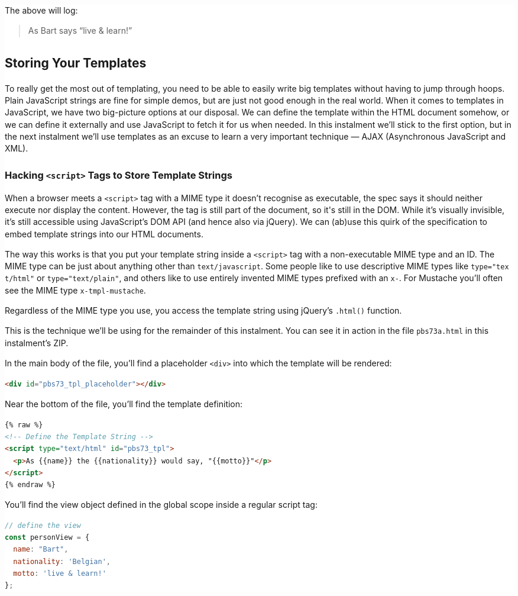 The above will log:

> As Bart says “live & learn!”

## Storing Your Templates

To really get the most out of templating, you need to be able to easily write big templates without having to jump through hoops. Plain JavaScript strings are fine for simple demos, but are just not good enough in the real world. When it comes to templates in JavaScript, we have two big-picture options at our disposal. We can define the template within the HTML document somehow, or we can define it externally and use JavaScript to fetch it for us when needed. In this instalment we’ll stick to the first option, but in the next instalment we’ll use templates as an excuse to learn a very important technique — AJAX (Asynchronous JavaScript and XML).

### Hacking `<script>` Tags to Store Template Strings

When a browser meets a `<script>` tag with a MIME type it doesn’t recognise as executable, the spec says it should neither execute nor display the content. However, the tag is still part of the document, so it's still in the DOM. While it’s visually invisible, it’s still accessible using JavaScript’s DOM API (and hence also via jQuery). We can (ab)use this quirk of the specification to embed template strings into our HTML documents.

The way this works is that you put your template string inside a `<script>` tag with a non-executable MIME type and an ID. The MIME type can be just about anything other than `text/javascript`. Some people like to use descriptive MIME types like `type="text/html"` or `type="text/plain"`, and others like to use entirely invented MIME types prefixed with an `x-`. For Mustache you’ll often see the MIME type `x-tmpl-mustache`.

Regardless of the MIME type you use, you access the template string using jQuery’s `.html()` function.

This is the technique we’ll be using for the remainder of this instalment. You can see it in action in the file `pbs73a.html` in this instalment’s ZIP.

In the main body of the file, you’ll find a placeholder `<div>` into which the template will be rendered:

```html
<div id="pbs73_tpl_placeholder"></div>
```

Near the bottom of the file, you’ll find the template definition:

```html
{% raw %}
<!-- Define the Template String -->
<script type="text/html" id="pbs73_tpl">
  <p>As {{name}} the {{nationality}} would say, "{{motto}}"</p>
</script>
{% endraw %}
```

You’ll find the view object defined in the global scope inside a regular script tag:

```javascript
// define the view
const personView = {
  name: "Bart",
  nationality: 'Belgian',
  motto: 'live & learn!'
};
```
